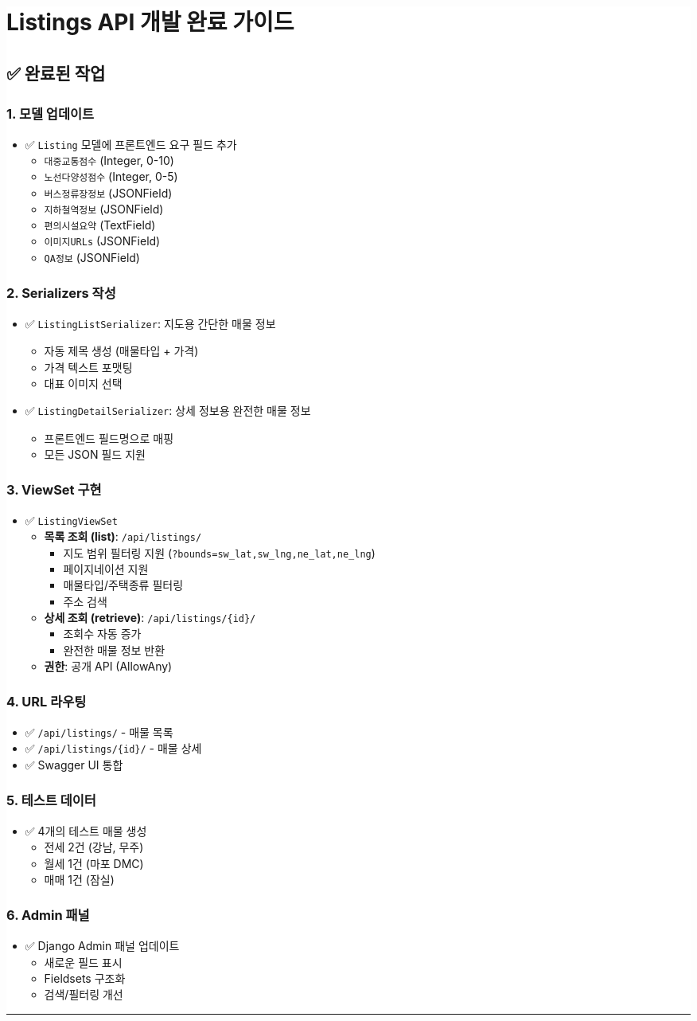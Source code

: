 # Listings API 개발 완료 가이드

## ✅ 완료된 작업

### 1. 모델 업데이트
- ✅ `Listing` 모델에 프론트엔드 요구 필드 추가
  - `대중교통점수` (Integer, 0-10)
  - `노선다양성점수` (Integer, 0-5)
  - `버스정류장정보` (JSONField)
  - `지하철역정보` (JSONField)
  - `편의시설요약` (TextField)
  - `이미지URLs` (JSONField)
  - `QA정보` (JSONField)

### 2. Serializers 작성
- ✅ `ListingListSerializer`: 지도용 간단한 매물 정보
  - 자동 제목 생성 (매물타입 + 가격)
  - 가격 텍스트 포맷팅
  - 대표 이미지 선택
  
- ✅ `ListingDetailSerializer`: 상세 정보용 완전한 매물 정보
  - 프론트엔드 필드명으로 매핑
  - 모든 JSON 필드 지원

### 3. ViewSet 구현
- ✅ `ListingViewSet`
  - **목록 조회 (list)**: `/api/listings/`
    - 지도 범위 필터링 지원 (`?bounds=sw_lat,sw_lng,ne_lat,ne_lng`)
    - 페이지네이션 지원
    - 매물타입/주택종류 필터링
    - 주소 검색
  - **상세 조회 (retrieve)**: `/api/listings/{id}/`
    - 조회수 자동 증가
    - 완전한 매물 정보 반환
  - **권한**: 공개 API (AllowAny)

### 4. URL 라우팅
- ✅ `/api/listings/` - 매물 목록
- ✅ `/api/listings/{id}/` - 매물 상세
- ✅ Swagger UI 통합

### 5. 테스트 데이터
- ✅ 4개의 테스트 매물 생성
  - 전세 2건 (강남, 무주)
  - 월세 1건 (마포 DMC)
  - 매매 1건 (잠실)

### 6. Admin 패널
- ✅ Django Admin 패널 업데이트
  - 새로운 필드 표시
  - Fieldsets 구조화
  - 검색/필터링 개선

---